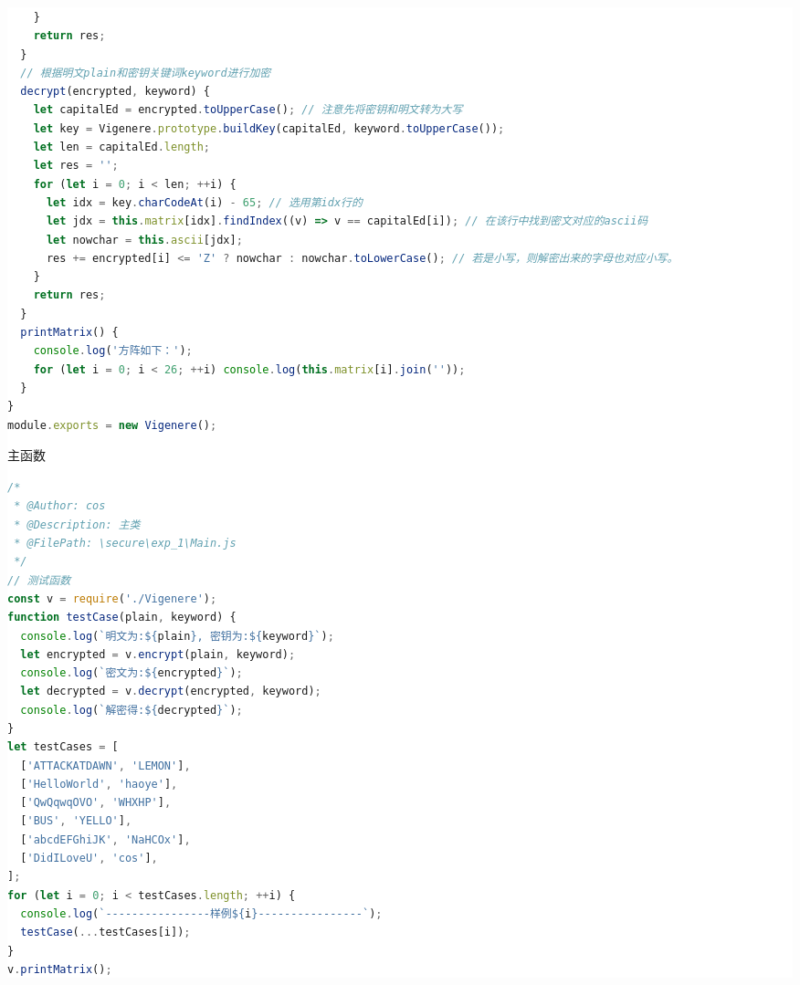 ```js
    }
    return res;
  }
  // 根据明文plain和密钥关键词keyword进行加密
  decrypt(encrypted, keyword) {
    let capitalEd = encrypted.toUpperCase(); // 注意先将密钥和明文转为大写
    let key = Vigenere.prototype.buildKey(capitalEd, keyword.toUpperCase());
    let len = capitalEd.length;
    let res = '';
    for (let i = 0; i < len; ++i) {
      let idx = key.charCodeAt(i) - 65; // 选用第idx行的
      let jdx = this.matrix[idx].findIndex((v) => v == capitalEd[i]); // 在该行中找到密文对应的ascii码
      let nowchar = this.ascii[jdx];
      res += encrypted[i] <= 'Z' ? nowchar : nowchar.toLowerCase(); // 若是小写，则解密出来的字母也对应小写。
    }
    return res;
  }
  printMatrix() {
    console.log('方阵如下：');
    for (let i = 0; i < 26; ++i) console.log(this.matrix[i].join(''));
  }
}
module.exports = new Vigenere();
```

主函数

```js
/*
 * @Author: cos
 * @Description: 主类
 * @FilePath: \secure\exp_1\Main.js
 */
// 测试函数
const v = require('./Vigenere');
function testCase(plain, keyword) {
  console.log(`明文为:${plain}, 密钥为:${keyword}`);
  let encrypted = v.encrypt(plain, keyword);
  console.log(`密文为:${encrypted}`);
  let decrypted = v.decrypt(encrypted, keyword);
  console.log(`解密得:${decrypted}`);
}
let testCases = [
  ['ATTACKATDAWN', 'LEMON'],
  ['HelloWorld', 'haoye'],
  ['QwQqwqOVO', 'WHXHP'],
  ['BUS', 'YELLO'],
  ['abcdEFGhiJK', 'NaHCOx'],
  ['DidILoveU', 'cos'],
];
for (let i = 0; i < testCases.length; ++i) {
  console.log(`----------------样例${i}----------------`);
  testCase(...testCases[i]);
}
v.printMatrix();
```
